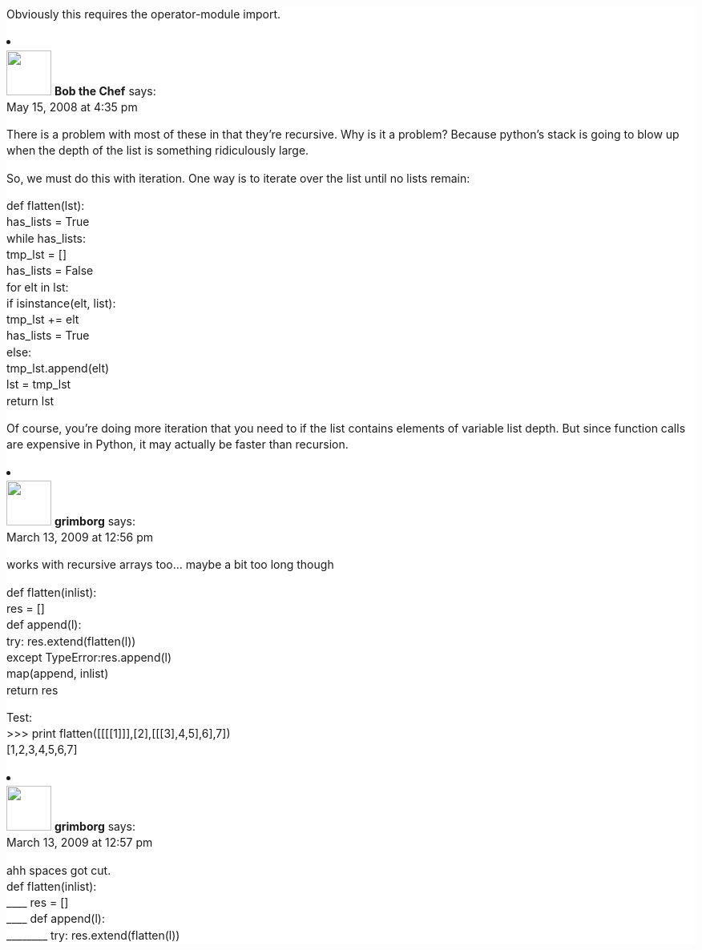<p>Obviously this requires the operator-module import.</p>
</div>
</li>
<li id="comment-49913" class="comment odd alt thread-odd thread-alt depth-1">
<div class="comment-author vcard">
<img alt src="https://secure.gravatar.com/avatar/c048375b9161029bf5dffc57ab5717e8?s=56&#038;d=mm&#038;r=g" srcset="https://secure.gravatar.com/avatar/c048375b9161029bf5dffc57ab5717e8?s=112&#038;d=mm&#038;r=g 2x" class="avatar avatar-56 photo" height="56" width="56" loading="lazy" decoding="async" /> <b class="fn">Bob the Chef</b> <span class="says">says:</span> </div>
<div class="comment-metadata"><time datetime="2008-05-15T16:35:46+00:00">May 15, 2008 at 4:35 pm</time></a> </div>
<div class="comment-content">
<p>There is a problem with most of these in that they&rsquo;re recursive. Why is it a problem? Because python&rsquo;s stack is going to blow up when the depth of the list is something ridiculously large. </p>
<p>So, we must do this with iteration. One way is to iterate over the list until no lists remain:</p>
<p>def flatten(lst):<br/>
has_lists = True<br/>
while has_lists:<br/>
tmp_lst = []<br/>
has_lists = False<br/>
for elt in lst:<br/>
if isinstance(elt, list):<br/>
tmp_lst += elt<br/>
has_lists = True<br/>
else:<br/>
tmp_lst.append(elt)<br/>
lst = tmp_lst<br/>
return lst</p>
<p>Of course, you&rsquo;re doing more iteration that you need to if the list contains elements of variable list depth. But since function calls are expensive in Python, it may actually be faster than recursion.</p>
</div>
</li>
<li id="comment-50789" class="comment even thread-even depth-1">
<div class="comment-author vcard">
<img alt src="https://secure.gravatar.com/avatar/836b5e3f093c1050f7a058c227ffd1fa?s=56&#038;d=mm&#038;r=g" srcset="https://secure.gravatar.com/avatar/836b5e3f093c1050f7a058c227ffd1fa?s=112&#038;d=mm&#038;r=g 2x" class="avatar avatar-56 photo" height="56" width="56" loading="lazy" decoding="async" /> <b class="fn">grimborg</b> <span class="says">says:</span> </div>
<div class="comment-metadata"><time datetime="2009-03-13T12:56:08+00:00">March 13, 2009 at 12:56 pm</time></a> </div>
<div class="comment-content">
<p>works with recursive arrays too&#8230; maybe a bit too long though</p>
<p>def flatten(inlist):<br/>
res = []<br/>
def append(l):<br/>
try: res.extend(flatten(l))<br/>
except TypeError:res.append(l)<br/>
map(append, inlist)<br/>
return res</p>
<p>Test:<br/>
&gt;&gt;&gt; print flatten([[[[1]]],[2],[[[3],4,5],6],7])<br/>
[1,2,3,4,5,6,7]</p>
</div>
</li>
<li id="comment-50790" class="comment odd alt thread-odd thread-alt depth-1">
<div class="comment-author vcard">
<img alt src="https://secure.gravatar.com/avatar/836b5e3f093c1050f7a058c227ffd1fa?s=56&#038;d=mm&#038;r=g" srcset="https://secure.gravatar.com/avatar/836b5e3f093c1050f7a058c227ffd1fa?s=112&#038;d=mm&#038;r=g 2x" class="avatar avatar-56 photo" height="56" width="56" loading="lazy" decoding="async" /> <b class="fn">grimborg</b> <span class="says">says:</span> </div>
<div class="comment-metadata"><time datetime="2009-03-13T12:57:28+00:00">March 13, 2009 at 12:57 pm</time></a> </div>
<div class="comment-content">
<p>ahh spaces got cut.<br/>
def flatten(inlist):<br/>
____ res = []<br/>
____ def append(l):<br/>
________ try: res.extend(flatten(l))<br/>